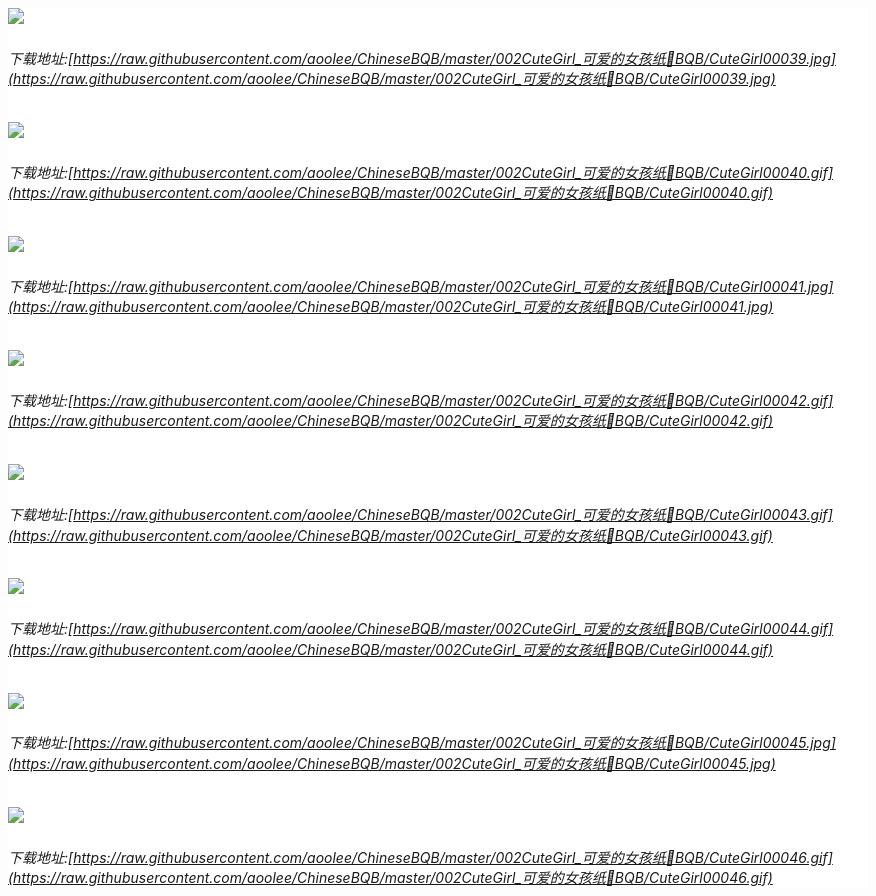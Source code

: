 ![](https://raw.githubusercontent.com/aoolee/ChineseBQB/master/002CuteGirl_可爱的女孩纸👧BQB/CuteGirl00039.jpg)
###### 下载地址:[https://raw.githubusercontent.com/aoolee/ChineseBQB/master/002CuteGirl_可爱的女孩纸👧BQB/CuteGirl00039.jpg](https://raw.githubusercontent.com/aoolee/ChineseBQB/master/002CuteGirl_可爱的女孩纸👧BQB/CuteGirl00039.jpg)

![](https://raw.githubusercontent.com/aoolee/ChineseBQB/master/002CuteGirl_可爱的女孩纸👧BQB/CuteGirl00040.gif)
###### 下载地址:[https://raw.githubusercontent.com/aoolee/ChineseBQB/master/002CuteGirl_可爱的女孩纸👧BQB/CuteGirl00040.gif](https://raw.githubusercontent.com/aoolee/ChineseBQB/master/002CuteGirl_可爱的女孩纸👧BQB/CuteGirl00040.gif)

![](https://raw.githubusercontent.com/aoolee/ChineseBQB/master/002CuteGirl_可爱的女孩纸👧BQB/CuteGirl00041.jpg)
###### 下载地址:[https://raw.githubusercontent.com/aoolee/ChineseBQB/master/002CuteGirl_可爱的女孩纸👧BQB/CuteGirl00041.jpg](https://raw.githubusercontent.com/aoolee/ChineseBQB/master/002CuteGirl_可爱的女孩纸👧BQB/CuteGirl00041.jpg)

![](https://raw.githubusercontent.com/aoolee/ChineseBQB/master/002CuteGirl_可爱的女孩纸👧BQB/CuteGirl00042.gif)
###### 下载地址:[https://raw.githubusercontent.com/aoolee/ChineseBQB/master/002CuteGirl_可爱的女孩纸👧BQB/CuteGirl00042.gif](https://raw.githubusercontent.com/aoolee/ChineseBQB/master/002CuteGirl_可爱的女孩纸👧BQB/CuteGirl00042.gif)

![](https://raw.githubusercontent.com/aoolee/ChineseBQB/master/002CuteGirl_可爱的女孩纸👧BQB/CuteGirl00043.gif)
###### 下载地址:[https://raw.githubusercontent.com/aoolee/ChineseBQB/master/002CuteGirl_可爱的女孩纸👧BQB/CuteGirl00043.gif](https://raw.githubusercontent.com/aoolee/ChineseBQB/master/002CuteGirl_可爱的女孩纸👧BQB/CuteGirl00043.gif)

![](https://raw.githubusercontent.com/aoolee/ChineseBQB/master/002CuteGirl_可爱的女孩纸👧BQB/CuteGirl00044.gif)
###### 下载地址:[https://raw.githubusercontent.com/aoolee/ChineseBQB/master/002CuteGirl_可爱的女孩纸👧BQB/CuteGirl00044.gif](https://raw.githubusercontent.com/aoolee/ChineseBQB/master/002CuteGirl_可爱的女孩纸👧BQB/CuteGirl00044.gif)

![](https://raw.githubusercontent.com/aoolee/ChineseBQB/master/002CuteGirl_可爱的女孩纸👧BQB/CuteGirl00045.jpg)
###### 下载地址:[https://raw.githubusercontent.com/aoolee/ChineseBQB/master/002CuteGirl_可爱的女孩纸👧BQB/CuteGirl00045.jpg](https://raw.githubusercontent.com/aoolee/ChineseBQB/master/002CuteGirl_可爱的女孩纸👧BQB/CuteGirl00045.jpg)

![](https://raw.githubusercontent.com/aoolee/ChineseBQB/master/002CuteGirl_可爱的女孩纸👧BQB/CuteGirl00046.gif)
###### 下载地址:[https://raw.githubusercontent.com/aoolee/ChineseBQB/master/002CuteGirl_可爱的女孩纸👧BQB/CuteGirl00046.gif](https://raw.githubusercontent.com/aoolee/ChineseBQB/master/002CuteGirl_可爱的女孩纸👧BQB/CuteGirl00046.gif)
